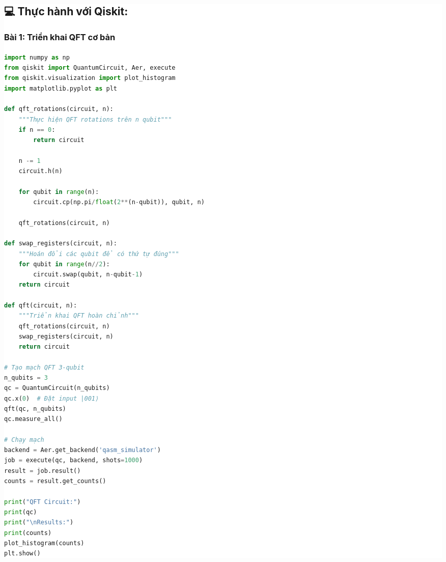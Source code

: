 ## 💻 **Thực hành với Qiskit:**

### **Bài 1: Triển khai QFT cơ bản**

```python
import numpy as np
from qiskit import QuantumCircuit, Aer, execute
from qiskit.visualization import plot_histogram
import matplotlib.pyplot as plt

def qft_rotations(circuit, n):
    """Thực hiện QFT rotations trên n qubit"""
    if n == 0:
        return circuit
    
    n -= 1
    circuit.h(n)
    
    for qubit in range(n):
        circuit.cp(np.pi/float(2**(n-qubit)), qubit, n)
    
    qft_rotations(circuit, n)

def swap_registers(circuit, n):
    """Hoán đổi các qubit để có thứ tự đúng"""
    for qubit in range(n//2):
        circuit.swap(qubit, n-qubit-1)
    return circuit

def qft(circuit, n):
    """Triển khai QFT hoàn chỉnh"""
    qft_rotations(circuit, n)
    swap_registers(circuit, n)
    return circuit

# Tạo mạch QFT 3-qubit
n_qubits = 3
qc = QuantumCircuit(n_qubits)
qc.x(0)  # Đặt input |001⟩
qft(qc, n_qubits)
qc.measure_all()

# Chạy mạch
backend = Aer.get_backend('qasm_simulator')
job = execute(qc, backend, shots=1000)
result = job.result()
counts = result.get_counts()

print("QFT Circuit:")
print(qc)
print("\nResults:")
print(counts)
plot_histogram(counts)
plt.show()
```
